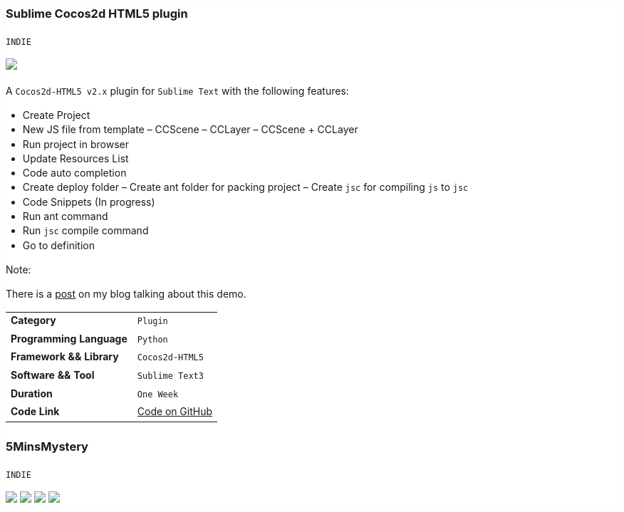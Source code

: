 
### Sublime Cocos2d HTML5 plugin
`INDIE`

<img src="http://7xtx3t.com2.z0.glb.clouddn.com/supersuraccoon-gitbook-resume/cocos2d-html5_api_sublime_text.gif" width="80%"/>

A `Cocos2d-HTML5 v2.x` plugin for `Sublime Text` with the following features:

- Create Project
- New JS file from template
    – CCScene
    – CCLayer
    – CCScene + CCLayer
- Run project in browser
- Update Resources List
- Code auto completion
- Create deploy folder
– Create ant folder for packing project
– Create `jsc` for compiling `js` to `jsc`
- Code Snippets (In progress)
- Run ant command
- Run `jsc` compile command
- Go to definition


Note:

There is a [post](http://www.supersuraccoon-cocos2d.com/2014/04/11/cocos2dhtml5dev-a-cocos2d-html52-x-plugin-for-sublimetext/) on my blog talking about this demo.

|                          |                               |
| :----------------------- | :---------------------------- |
| **Category**             | `Plugin`                  |
| **Programming Language**  | `Python`|
| **Framework && Library** | `Cocos2d-HTML5`              |
| **Software && Tool**     | `Sublime Text3`      |
| **Duration**     | `One Week`|
| **Code Link**            | [Code on GitHub](https://github.com/supersuraccoon/Cocos2dHTML5SublimeTextPlugin/)|


### 5MinsMystery
`INDIE`

<img src="http://7xtx3t.com2.z0.glb.clouddn.com/supersuraccoon-gitbook-resume/5_mins_mystery_1.png" width="23%"/>
<img src="http://7xtx3t.com2.z0.glb.clouddn.com/supersuraccoon-gitbook-resume/5_mins_mystery_3.png" width="23%"/>
<img src="http://7xtx3t.com2.z0.glb.clouddn.com/supersuraccoon-gitbook-resume/5_mins_mystery_4.png" width="23%"/>
<img src="http://7xtx3t.com2.z0.glb.clouddn.com/supersuraccoon-gitbook-resume/5_mins_mystery_5.png" width="23%"/>
